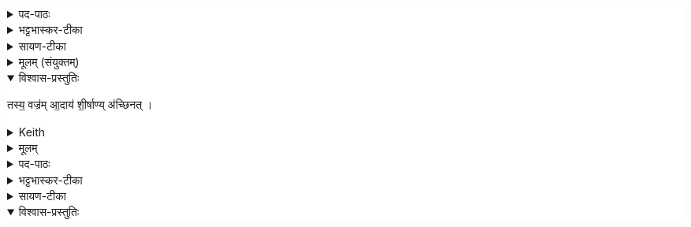 <details><summary>पद-पाठः</summary></details>

<details><summary>भट्टभास्कर-टीका</summary></details>

<details><summary>सायण-टीका</summary></details>

<details><summary>मूलम् (संयुक्तम्)</summary></details>

<details open><summary>विश्वास-प्रस्तुतिः</summary>

तस्य॒ वज्र॑म् आ॒दाय॑ शी॒र्षाण्य् अ॑च्छिनत् ।  
</details>

<details><summary>Keith</summary></details>

<details><summary>मूलम्</summary></details>

<details><summary>पद-पाठः</summary></details>

<details><summary>भट्टभास्कर-टीका</summary></details>

<details><summary>सायण-टीका</summary></details>

<details open><summary>विश्वास-प्रस्तुतिः</summary>
